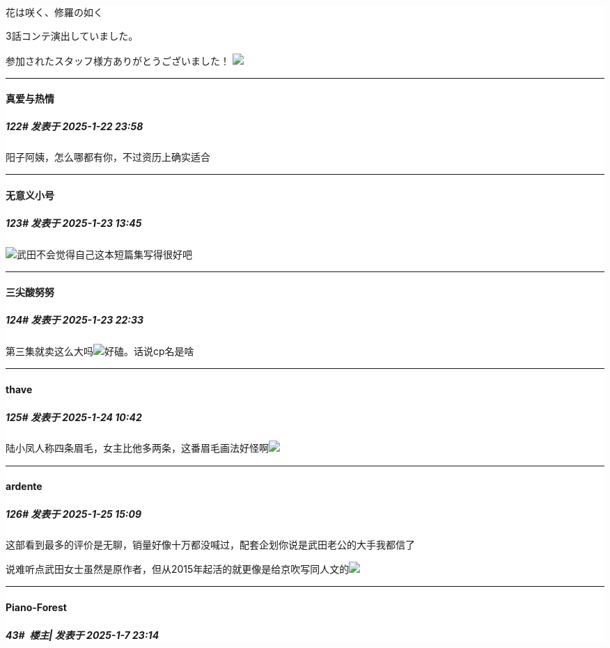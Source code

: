 花は咲く、修羅の如く

3話コンテ演出していました。

参加されたスタッフ様方ありがとうございました！
<img src="https://p.sda1.dev/21/d9f554ce96f7d040235b3dc338e80dcb/1000139619.jpg" referrerpolicy="no-referrer">


*****

####  真爱与热情  
##### 122#       发表于 2025-1-22 23:58

阳子阿姨，怎么哪都有你，不过资历上确实适合


*****

####  无意义小号  
##### 123#       发表于 2025-1-23 13:45

<img src="https://static.saraba1st.com/image/smiley/face2017/067.png" referrerpolicy="no-referrer">武田不会觉得自己这本短篇集写得很好吧


*****

####  三尖酸努努  
##### 124#       发表于 2025-1-23 22:33

第三集就卖这么大吗<img src="https://static.saraba1st.com/image/smiley/face2017/067.png" referrerpolicy="no-referrer">好磕。话说cp名是啥


*****

####  thave  
##### 125#       发表于 2025-1-24 10:42

陆小凤人称四条眉毛，女主比他多两条，这番眉毛画法好怪啊<img src="https://static.saraba1st.com/image/smiley/face2017/068.png" referrerpolicy="no-referrer">


*****

####  ardente  
##### 126#       发表于 2025-1-25 15:09

这部看到最多的评价是无聊，销量好像十万都没喊过，配套企划你说是武田老公的大手我都信了

说难听点武田女士虽然是原作者，但从2015年起活的就更像是给京吹写同人文的<img src="https://static.saraba1st.com/image/smiley/face2017/037.png" referrerpolicy="no-referrer">

*****

####  Piano-Forest  
##### 43#         楼主| 发表于 2025-1-7 23:14
